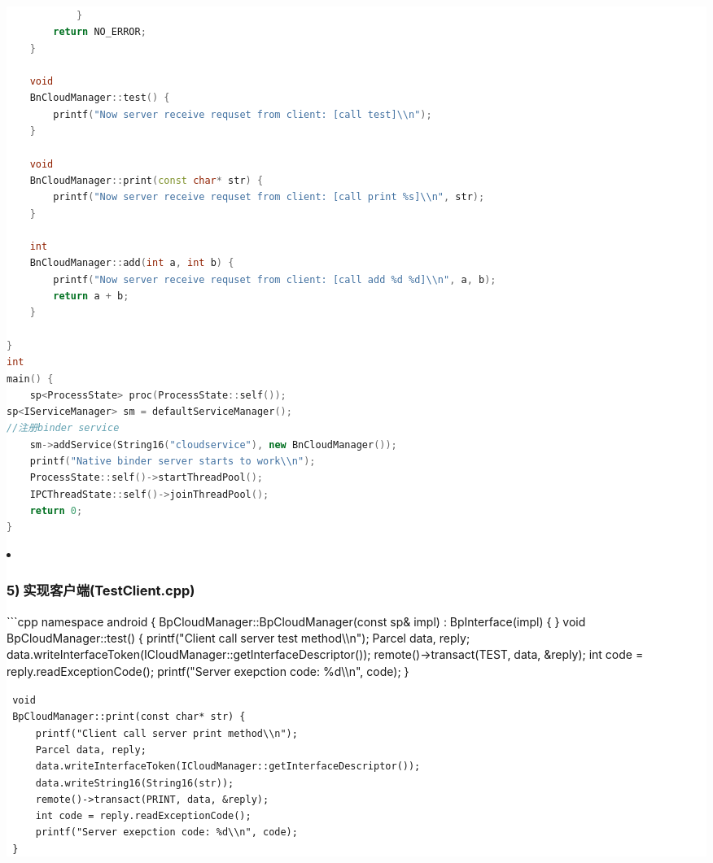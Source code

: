  ```cpp
             }
         return NO_ERROR;
     }
 
     void
     BnCloudManager::test() {
         printf("Now server receive requset from client: [call test]\\n");
     }
 
     void
     BnCloudManager::print(const char* str) {
         printf("Now server receive requset from client: [call print %s]\\n", str);
     }
 
     int
     BnCloudManager::add(int a, int b) {
         printf("Now server receive requset from client: [call add %d %d]\\n", a, b);
         return a + b;
     }
 
 }
 int
 main() {
     sp<ProcessState> proc(ProcessState::self());
 sp<IServiceManager> sm = defaultServiceManager();
 //注册binder service
     sm->addService(String16("cloudservice"), new BnCloudManager());
     printf("Native binder server starts to work\\n");
     ProcessState::self()->startThreadPool();
     IPCThreadState::self()->joinThreadPool();
     return 0;
 }
 ```
  
 </li>
 <li>
  <h3>5)    实现客户端(TestClient.cpp)</h3>
 ```cpp
 namespace android
 {
     BpCloudManager::BpCloudManager(const sp<IBinder>& impl) :
             BpInterface<ICloudManager>(impl) {
     }
     void
     BpCloudManager::test() {
         printf("Client call server test method\\n");
         Parcel data, reply;
         data.writeInterfaceToken(ICloudManager::getInterfaceDescriptor());
         remote()->transact(TEST, data, &reply);
         int code = reply.readExceptionCode();
         printf("Server exepction code: %d\\n", code);
     }
 
     void
     BpCloudManager::print(const char* str) {
         printf("Client call server print method\\n");
         Parcel data, reply;
         data.writeInterfaceToken(ICloudManager::getInterfaceDescriptor());
         data.writeString16(String16(str));
         remote()->transact(PRINT, data, &reply);
         int code = reply.readExceptionCode();
         printf("Server exepction code: %d\\n", code);
     }
 
 ```